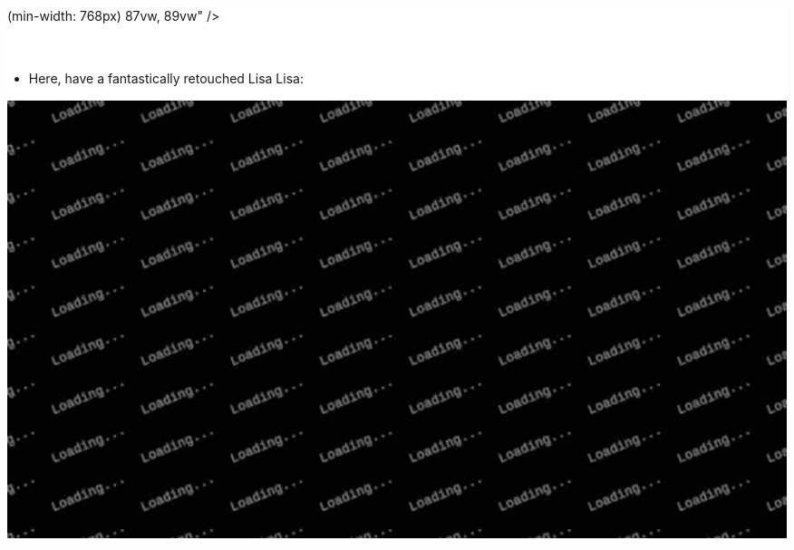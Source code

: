   (min-width: 768px) 87vw,
  89vw" />
</div>

<br>

- Here, have a fantastically retouched Lisa Lisa:

<div id="container1" class="twentytwenty-container">
 <img width="100%" height="100%" class="lazyload" src="./../images/loading.jpg"
  data-src="./../images/BT22/tv-07685-1090px.jpg"
  data-srcset="./../images/BT22/tv-07685-512px.jpg 512w,
  ./../images/BT22/tv-07685-768px.jpg 768w,
  ./../images/BT22/tv-07685-1090px.jpg 1090w"
  sizes="(min-width: 1218px) 1090px,
  (min-width: 768px) 87vw,
  89vw" />